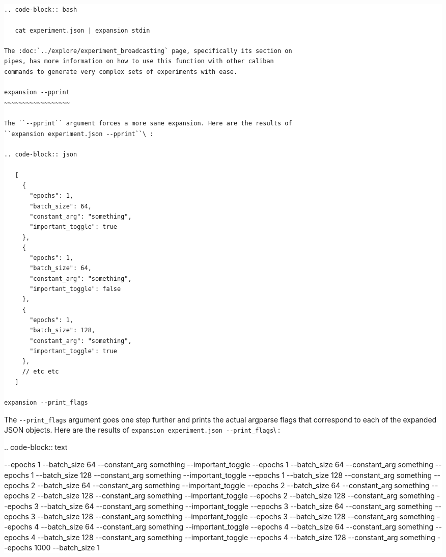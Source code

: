 ~~~~~~~~~~~~~~~~~~~~~~
.. code-block:: bash

   cat experiment.json | expansion stdin

The :doc:`../explore/experiment_broadcasting` page, specifically its section on
pipes, has more information on how to use this function with other caliban
commands to generate very complex sets of experiments with ease.

expansion --pprint
~~~~~~~~~~~~~~~~~~

The ``--pprint`` argument forces a more sane expansion. Here are the results of
``expansion experiment.json --pprint``\ :

.. code-block:: json

   [
     {
       "epochs": 1,
       "batch_size": 64,
       "constant_arg": "something",
       "important_toggle": true
     },
     {
       "epochs": 1,
       "batch_size": 64,
       "constant_arg": "something",
       "important_toggle": false
     },
     {
       "epochs": 1,
       "batch_size": 128,
       "constant_arg": "something",
       "important_toggle": true
     },
     // etc etc
   ]

expansion --print_flags
~~~~~~~~~~~~~~~~~~~~~~~

The ``--print_flags`` argument goes one step further and prints the actual
argparse flags that correspond to each of the expanded JSON objects. Here are
the results of ``expansion experiment.json --print_flags``\ :

.. code-block:: text

   --epochs 1 --batch_size 64 --constant_arg something --important_toggle
   --epochs 1 --batch_size 64 --constant_arg something
   --epochs 1 --batch_size 128 --constant_arg something --important_toggle
   --epochs 1 --batch_size 128 --constant_arg something
   --epochs 2 --batch_size 64 --constant_arg something --important_toggle
   --epochs 2 --batch_size 64 --constant_arg something
   --epochs 2 --batch_size 128 --constant_arg something --important_toggle
   --epochs 2 --batch_size 128 --constant_arg something
   --epochs 3 --batch_size 64 --constant_arg something --important_toggle
   --epochs 3 --batch_size 64 --constant_arg something
   --epochs 3 --batch_size 128 --constant_arg something --important_toggle
   --epochs 3 --batch_size 128 --constant_arg something
   --epochs 4 --batch_size 64 --constant_arg something --important_toggle
   --epochs 4 --batch_size 64 --constant_arg something
   --epochs 4 --batch_size 128 --constant_arg something --important_toggle
   --epochs 4 --batch_size 128 --constant_arg something
   --epochs 1000 --batch_size 1